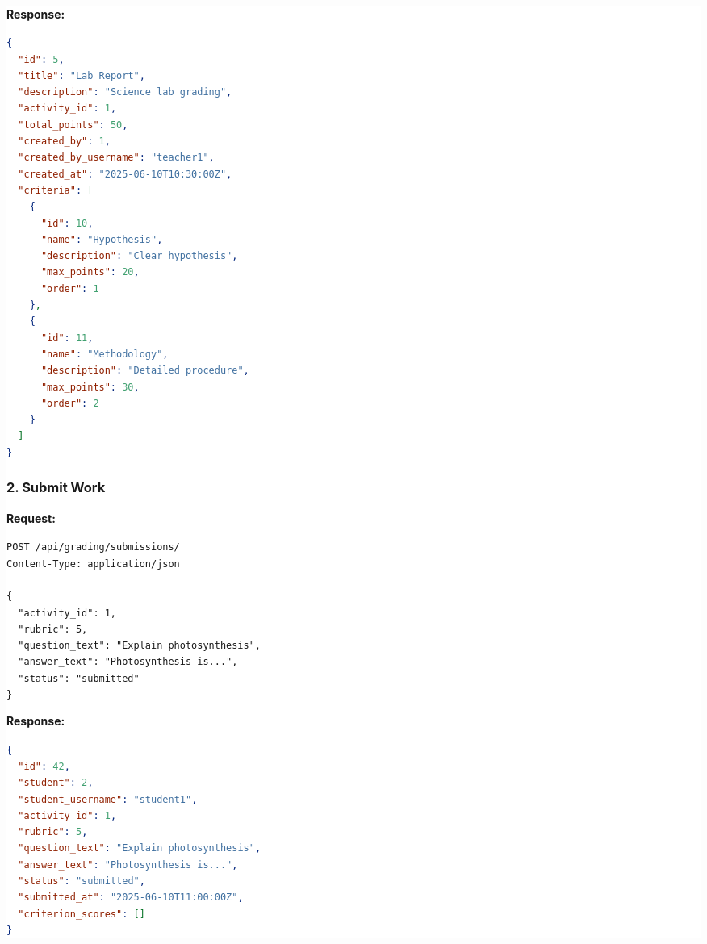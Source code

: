 **Response:**
```json
{
  "id": 5,
  "title": "Lab Report",
  "description": "Science lab grading",
  "activity_id": 1,
  "total_points": 50,
  "created_by": 1,
  "created_by_username": "teacher1",
  "created_at": "2025-06-10T10:30:00Z",
  "criteria": [
    {
      "id": 10,
      "name": "Hypothesis",
      "description": "Clear hypothesis",
      "max_points": 20,
      "order": 1
    },
    {
      "id": 11,
      "name": "Methodology",
      "description": "Detailed procedure",
      "max_points": 30,
      "order": 2
    }
  ]
}
```

### 2. Submit Work

**Request:**
```http
POST /api/grading/submissions/
Content-Type: application/json

{
  "activity_id": 1,
  "rubric": 5,
  "question_text": "Explain photosynthesis",
  "answer_text": "Photosynthesis is...",
  "status": "submitted"
}
```

**Response:**
```json
{
  "id": 42,
  "student": 2,
  "student_username": "student1",
  "activity_id": 1,
  "rubric": 5,
  "question_text": "Explain photosynthesis",
  "answer_text": "Photosynthesis is...",
  "status": "submitted",
  "submitted_at": "2025-06-10T11:00:00Z",
  "criterion_scores": []
}
```
